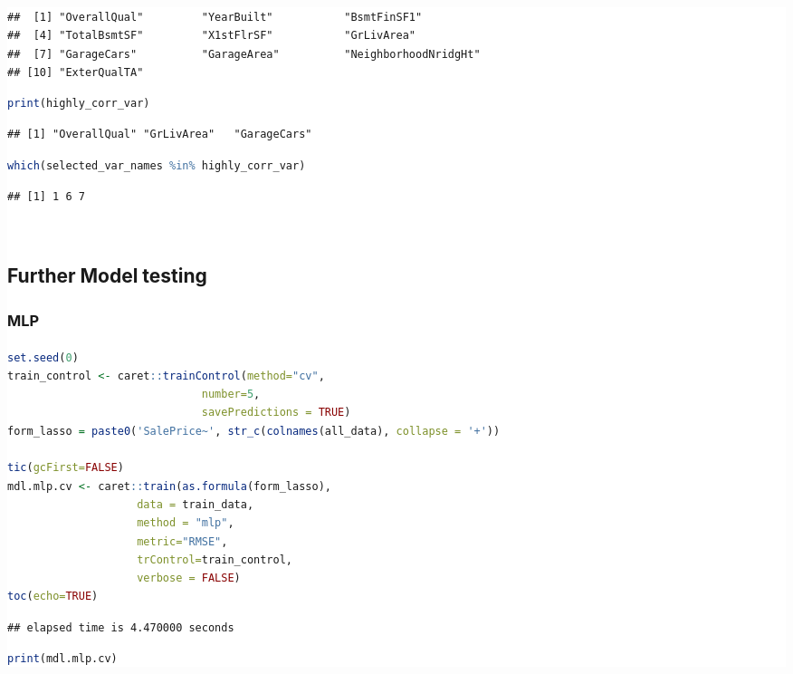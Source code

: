     ##  [1] "OverallQual"         "YearBuilt"           "BsmtFinSF1"         
    ##  [4] "TotalBsmtSF"         "X1stFlrSF"           "GrLivArea"          
    ##  [7] "GarageCars"          "GarageArea"          "NeighborhoodNridgHt"
    ## [10] "ExterQualTA"

``` r
print(highly_corr_var)
```

    ## [1] "OverallQual" "GrLivArea"   "GarageCars"

``` r
which(selected_var_names %in% highly_corr_var)
```

    ## [1] 1 6 7

<br />

Further Model testing
---------------------

### MLP

``` r
set.seed(0)
train_control <- caret::trainControl(method="cv",
                              number=5, 
                              savePredictions = TRUE)
form_lasso = paste0('SalePrice~', str_c(colnames(all_data), collapse = '+'))

tic(gcFirst=FALSE)
mdl.mlp.cv <- caret::train(as.formula(form_lasso), 
                    data = train_data, 
                    method = "mlp", 
                    metric="RMSE",
                    trControl=train_control, 
                    verbose = FALSE)
toc(echo=TRUE)
```

    ## elapsed time is 4.470000 seconds

``` r
print(mdl.mlp.cv)
```
